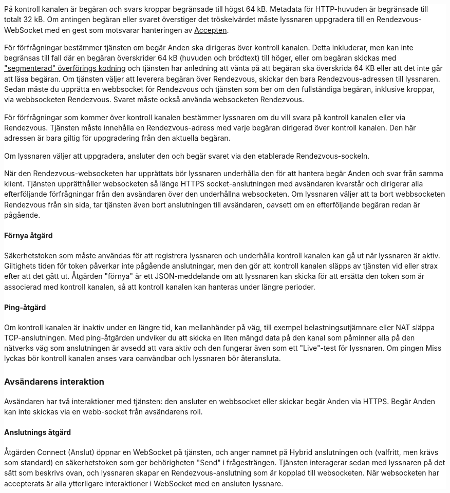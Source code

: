 På kontroll kanalen är begäran och svars kroppar begränsade till högst 64 kB. Metadata för HTTP-huvuden är begränsade till totalt 32 kB. Om antingen begäran eller svaret överstiger det tröskelvärdet måste lyssnaren uppgradera till en Rendezvous-WebSocket med en gest som motsvarar hanteringen av [Accepten](#accept-message).

För förfrågningar bestämmer tjänsten om begär Anden ska dirigeras över kontroll kanalen. Detta inkluderar, men kan inte begränsas till fall där en begäran överskrider 64 kB (huvuden och brödtext) till höger, eller om begäran skickas med ["segmenterad" överförings kodning](https://tools.ietf.org/html/rfc7230#section-4.1) och tjänsten har anledning att vänta på att begäran ska överskrida 64 KB eller att det inte går att läsa begäran. Om tjänsten väljer att leverera begäran över Rendezvous, skickar den bara Rendezvous-adressen till lyssnaren.
Sedan måste du upprätta en webbsocket för Rendezvous och tjänsten som ber om den fullständiga begäran, inklusive kroppar, via webbsocketen Rendezvous. Svaret måste också använda websocketen Rendezvous.

För förfrågningar som kommer över kontroll kanalen bestämmer lyssnaren om du vill svara på kontroll kanalen eller via Rendezvous. Tjänsten måste innehålla en Rendezvous-adress med varje begäran dirigerad över kontroll kanalen. Den här adressen är bara giltig för uppgradering från den aktuella begäran.

Om lyssnaren väljer att uppgradera, ansluter den och begär svaret via den etablerade Rendezvous-sockeln.

När den Rendezvous-websocketen har upprättats bör lyssnaren underhålla den för att hantera begär Anden och svar från samma klient. Tjänsten upprätthåller websocketen så länge HTTPS socket-anslutningen med avsändaren kvarstår och dirigerar alla efterföljande förfrågningar från den avsändaren över den underhållna websocketen. Om lyssnaren väljer att ta bort webbsocketen Rendezvous från sin sida, tar tjänsten även bort anslutningen till avsändaren, oavsett om en efterföljande begäran redan är pågående.

#### <a name="renew-operation"></a>Förnya åtgärd

Säkerhetstoken som måste användas för att registrera lyssnaren och underhålla kontroll kanalen kan gå ut när lyssnaren är aktiv. Giltighets tiden för token påverkar inte pågående anslutningar, men den gör att kontroll kanalen släpps av tjänsten vid eller strax efter att det gått ut. Åtgärden "förnya" är ett JSON-meddelande om att lyssnaren kan skicka för att ersätta den token som är associerad med kontroll kanalen, så att kontroll kanalen kan hanteras under längre perioder.

#### <a name="ping-operation"></a>Ping-åtgärd

Om kontroll kanalen är inaktiv under en längre tid, kan mellanhänder på väg, till exempel belastningsutjämnare eller NAT släppa TCP-anslutningen. Med ping-åtgärden undviker du att skicka en liten mängd data på den kanal som påminner alla på den nätverks väg som anslutningen är avsedd att vara aktiv och den fungerar även som ett "Live"-test för lyssnaren. Om pingen Miss lyckas bör kontroll kanalen anses vara oanvändbar och lyssnaren bör återansluta.

### <a name="sender-interaction"></a>Avsändarens interaktion

Avsändaren har två interaktioner med tjänsten: den ansluter en webbsocket eller skickar begär Anden via HTTPS. Begär Anden kan inte skickas via en webb-socket från avsändarens roll.

#### <a name="connect-operation"></a>Anslutnings åtgärd

Åtgärden Connect (Anslut) öppnar en WebSocket på tjänsten, och anger namnet på Hybrid anslutningen och (valfritt, men krävs som standard) en säkerhetstoken som ger behörigheten "Send" i frågesträngen. Tjänsten interagerar sedan med lyssnaren på det sätt som beskrivs ovan, och lyssnaren skapar en Rendezvous-anslutning som är kopplad till websocketen. När websocketen har accepterats är alla ytterligare interaktioner i WebSocket med en ansluten lyssnare.
